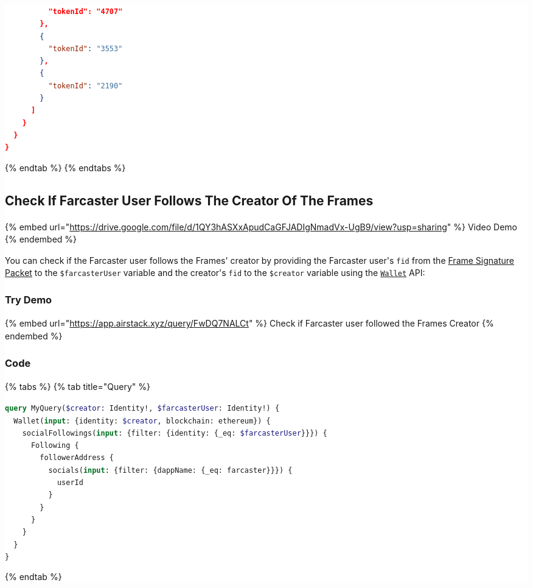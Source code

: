 ```json
          "tokenId": "4707"
        },
        {
          "tokenId": "3553"
        },
        {
          "tokenId": "2190"
        }
      ]
    }
  }
}
```
{% endtab %}
{% endtabs %}

## Check If Farcaster User Follows The Creator Of The Frames

{% embed url="https://drive.google.com/file/d/1QY3hASXxApudCaGFJADIgNmadVx-UgB9/view?usp=sharing" %}
Video Demo
{% endembed %}

You can check if the Farcaster user follows the Frames' creator by providing the Farcaster user's `fid` from the [Frame Signature Packet](https://docs.farcaster.xyz/reference/frames/spec#frame-signature-packet) to the `$farcasterUser` variable and the creator's `fid` to the `$creator` variable using the [`Wallet`](../../api-references/api-reference/wallet-api.md) API:

### Try Demo

{% embed url="https://app.airstack.xyz/query/FwDQ7NALCt" %}
Check if Farcaster user followed the Frames Creator
{% endembed %}

### Code

{% tabs %}
{% tab title="Query" %}
```graphql
query MyQuery($creator: Identity!, $farcasterUser: Identity!) {
  Wallet(input: {identity: $creator, blockchain: ethereum}) {
    socialFollowings(input: {filter: {identity: {_eq: $farcasterUser}}}) {
      Following {
        followerAddress {
          socials(input: {filter: {dappName: {_eq: farcaster}}}) {
            userId
          }
        }
      }
    }
  }
}
```
{% endtab %}
